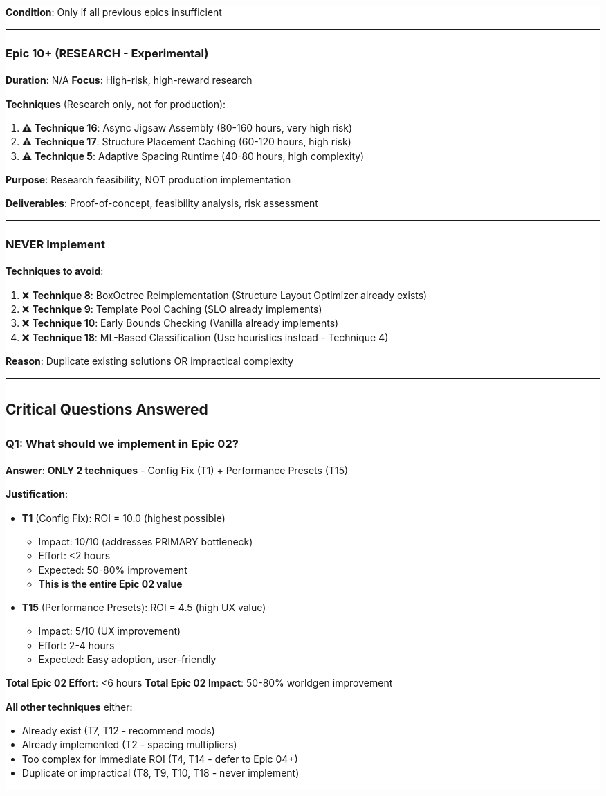**Condition**: Only if all previous epics insufficient

---

### Epic 10+ (RESEARCH - Experimental)

**Duration**: N/A
**Focus**: High-risk, high-reward research

**Techniques** (Research only, not for production):
1. ⚠️ **Technique 16**: Async Jigsaw Assembly (80-160 hours, very high risk)
2. ⚠️ **Technique 17**: Structure Placement Caching (60-120 hours, high risk)
3. ⚠️ **Technique 5**: Adaptive Spacing Runtime (40-80 hours, high complexity)

**Purpose**: Research feasibility, NOT production implementation

**Deliverables**: Proof-of-concept, feasibility analysis, risk assessment

---

### NEVER Implement

**Techniques to avoid**:
1. ❌ **Technique 8**: BoxOctree Reimplementation (Structure Layout Optimizer already exists)
2. ❌ **Technique 9**: Template Pool Caching (SLO already implements)
3. ❌ **Technique 10**: Early Bounds Checking (Vanilla already implements)
4. ❌ **Technique 18**: ML-Based Classification (Use heuristics instead - Technique 4)

**Reason**: Duplicate existing solutions OR impractical complexity

---

## Critical Questions Answered

### Q1: What should we implement in Epic 02?

**Answer**: **ONLY 2 techniques** - Config Fix (T1) + Performance Presets (T15)

**Justification**:
- **T1** (Config Fix): ROI = 10.0 (highest possible)
  - Impact: 10/10 (addresses PRIMARY bottleneck)
  - Effort: <2 hours
  - Expected: 50-80% improvement
  - **This is the entire Epic 02 value**

- **T15** (Performance Presets): ROI = 4.5 (high UX value)
  - Impact: 5/10 (UX improvement)
  - Effort: 2-4 hours
  - Expected: Easy adoption, user-friendly

**Total Epic 02 Effort**: <6 hours
**Total Epic 02 Impact**: 50-80% worldgen improvement

**All other techniques** either:
- Already exist (T7, T12 - recommend mods)
- Already implemented (T2 - spacing multipliers)
- Too complex for immediate ROI (T4, T14 - defer to Epic 04+)
- Duplicate or impractical (T8, T9, T10, T18 - never implement)

---
